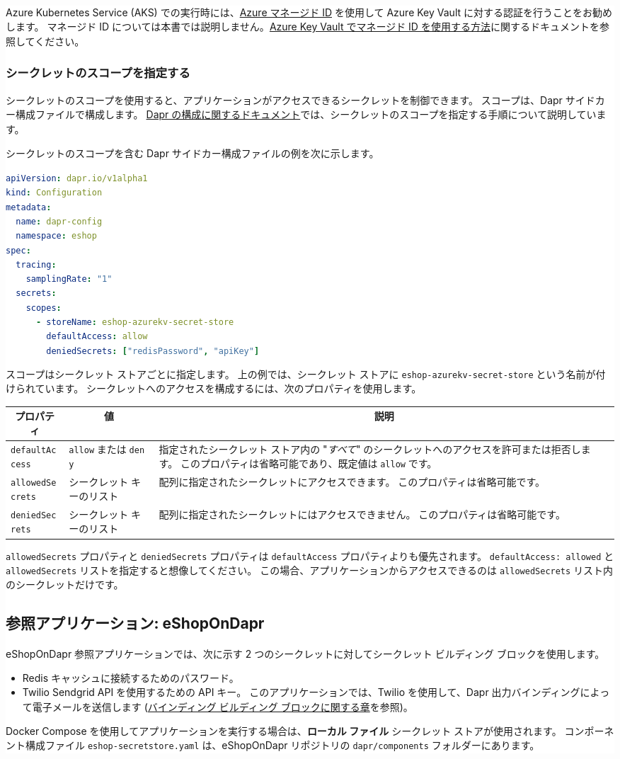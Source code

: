 Azure Kubernetes Service (AKS) での実行時には、[Azure マネージド ID](/azure/active-directory/managed-identities-azure-resources/overview) を使用して Azure Key Vault に対する認証を行うことをお勧めします。 マネージド ID については本書では説明しません。[Azure Key Vault でマネージド ID を使用する方法](https://docs.dapr.io/operations/components/setup-secret-store/supported-secret-stores/azure-keyvault-managed-identity/)に関するドキュメントを参照してください。

### <a name="scope-secrets"></a>シークレットのスコープを指定する

シークレットのスコープを使用すると、アプリケーションがアクセスできるシークレットを制御できます。 スコープは、Dapr サイドカー構成ファイルで構成します。 [Dapr の構成に関するドキュメント](https://docs.dapr.io/operations/configuration/configuration-overview/)では、シークレットのスコープを指定する手順について説明しています。

シークレットのスコープを含む Dapr サイドカー構成ファイルの例を次に示します。

```yml
apiVersion: dapr.io/v1alpha1
kind: Configuration
metadata:
  name: dapr-config
  namespace: eshop
spec:
  tracing:
    samplingRate: "1"
  secrets:
    scopes:
      - storeName: eshop-azurekv-secret-store
        defaultAccess: allow
        deniedSecrets: ["redisPassword", "apiKey"]
```

スコープはシークレット ストアごとに指定します。 上の例では、シークレット ストアに `eshop-azurekv-secret-store` という名前が付けられています。 シークレットへのアクセスを構成するには、次のプロパティを使用します。

| プロパティ         | 値               | 説明                                                                                                                       |
|------------------|---------------------|-----------------------------------------------------------------------------------------------------------------------------------|
| `defaultAccess`  | `allow` または `deny`   | 指定されたシークレット ストア内の "*すべて*" のシークレットへのアクセスを許可または拒否します。 このプロパティは省略可能であり、既定値は `allow` です。 |
| `allowedSecrets` | シークレット キーのリスト | 配列に指定されたシークレットにアクセスできます。 このプロパティは省略可能です。                                                     |
| `deniedSecrets`  | シークレット キーのリスト | 配列に指定されたシークレットにはアクセスできません。 このプロパティは省略可能です。                                                 |

`allowedSecrets` プロパティと `deniedSecrets` プロパティは `defaultAccess` プロパティよりも優先されます。 `defaultAccess: allowed` と `allowedSecrets` リストを指定すると想像してください。 この場合、アプリケーションからアクセスできるのは `allowedSecrets` リスト内のシークレットだけです。

## <a name="reference-application-eshopondapr"></a>参照アプリケーション: eShopOnDapr

eShopOnDapr 参照アプリケーションでは、次に示す 2 つのシークレットに対してシークレット ビルディング ブロックを使用します。

- Redis キャッシュに接続するためのパスワード。
- Twilio Sendgrid API を使用するための API キー。 このアプリケーションでは、Twilio を使用して、Dapr 出力バインディングによって電子メールを送信します ([バインディング ビルディング ブロックに関する章](bindings.md)を参照)。

Docker Compose を使用してアプリケーションを実行する場合は、**ローカル ファイル** シークレット ストアが使用されます。 コンポーネント構成ファイル `eshop-secretstore.yaml` は、eShopOnDapr リポジトリの `dapr/components` フォルダーにあります。
